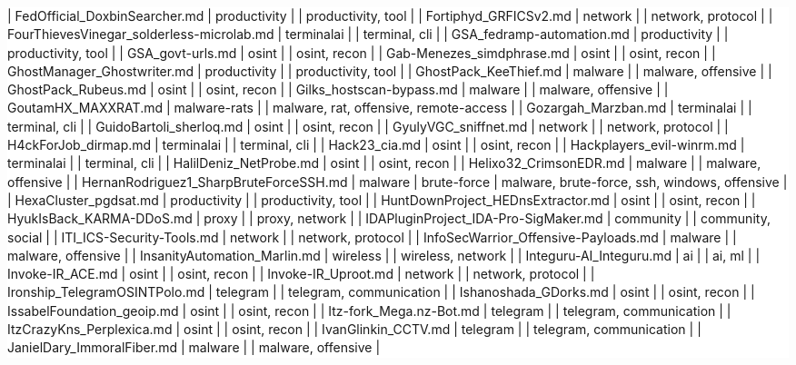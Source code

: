 | FedOfficial_DoxbinSearcher.md | productivity |  | productivity, tool |
| Fortiphyd_GRFICSv2.md | network |  | network, protocol |
| FourThievesVinegar_solderless-microlab.md | terminalai |  | terminal, cli |
| GSA_fedramp-automation.md | productivity |  | productivity, tool |
| GSA_govt-urls.md | osint |  | osint, recon |
| Gab-Menezes_simdphrase.md | osint |  | osint, recon |
| GhostManager_Ghostwriter.md | productivity |  | productivity, tool |
| GhostPack_KeeThief.md | malware |  | malware, offensive |
| GhostPack_Rubeus.md | osint |  | osint, recon |
| Gilks_hostscan-bypass.md | malware |  | malware, offensive |
| GoutamHX_MAXXRAT.md | malware-rats |  | malware, rat, offensive, remote-access |
| Gozargah_Marzban.md | terminalai |  | terminal, cli |
| GuidoBartoli_sherloq.md | osint |  | osint, recon |
| GyulyVGC_sniffnet.md | network |  | network, protocol |
| H4ckForJob_dirmap.md | terminalai |  | terminal, cli |
| Hack23_cia.md | osint |  | osint, recon |
| Hackplayers_evil-winrm.md | terminalai |  | terminal, cli |
| HalilDeniz_NetProbe.md | osint |  | osint, recon |
| Helixo32_CrimsonEDR.md | malware |  | malware, offensive |
| HernanRodriguez1_SharpBruteForceSSH.md | malware | brute-force | malware, brute-force, ssh, windows, offensive |
| HexaCluster_pgdsat.md | productivity |  | productivity, tool |
| HuntDownProject_HEDnsExtractor.md | osint |  | osint, recon |
| HyukIsBack_KARMA-DDoS.md | proxy |  | proxy, network |
| IDAPluginProject_IDA-Pro-SigMaker.md | community |  | community, social |
| ITI_ICS-Security-Tools.md | network |  | network, protocol |
| InfoSecWarrior_Offensive-Payloads.md | malware |  | malware, offensive |
| InsanityAutomation_Marlin.md | wireless |  | wireless, network |
| Integuru-AI_Integuru.md | ai |  | ai, ml |
| Invoke-IR_ACE.md | osint |  | osint, recon |
| Invoke-IR_Uproot.md | network |  | network, protocol |
| Ironship_TelegramOSINTPolo.md | telegram |  | telegram, communication |
| Ishanoshada_GDorks.md | osint |  | osint, recon |
| IssabelFoundation_geoip.md | osint |  | osint, recon |
| Itz-fork_Mega.nz-Bot.md | telegram |  | telegram, communication |
| ItzCrazyKns_Perplexica.md | osint |  | osint, recon |
| IvanGlinkin_CCTV.md | telegram |  | telegram, communication |
| JanielDary_ImmoralFiber.md | malware |  | malware, offensive |